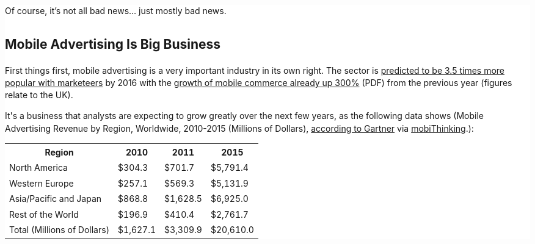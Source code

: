 Of course, it’s not all bad news… just mostly bad news.</p>

## Mobile Advertising Is Big Business

First things first, mobile advertising is a very important industry in its own right. The sector is <a href="https://www.iabuk.net/news/mobile-advertising-to-experience-astronomical-growth">predicted to be 3.5 times more popular with marketeers</a> by 2016 with the <a href="https://www.iabuk.net/sites/default/files/research-docs/Mobile-infographic-July-2012.pdf">growth of mobile commerce already up 300%</a> (PDF) from the previous year (figures relate to the UK).

It's a business that analysts are expecting to grow greatly over the next few years, as the following data shows (Mobile Advertising Revenue by Region, Worldwide, 2010-2015 (Millions of Dollars), <a href="https://www.gartner.com/it/page.jsp?id=1726614">according to Gartner</a> via <a href="https://mobithinking.com/mobile-marketing-tools/latest-mobile-stats/c">mobiThinking</a>.):
<table class="article-table four-columns">
<tbody>
<tr>
<th>Region</th>
<th>2010</th>
<th>2011</th>
<th>2015</th>
</tr>
<tr>
<td>North America</td>
<td>$304.3</td>
<td>$701.7</td>
<td>$5,791.4</td>
</tr>
<tr>
<td>Western Europe</td>
<td>$257.1</td>
<td>$569.3</td>
<td>$5,131.9</td>
</tr>
<tr>
<td>Asia/Pacific and Japan</td>
<td>$868.8</td>
<td>$1,628.5</td>
<td>$6,925.0</td>
</tr>
<tr>
<td>Rest of the World</td>
<td>$196.9</td>
<td>$410.4</td>
<td>$2,761.7</td>
</tr>
<tr>
<td>Total (Millions of Dollars)</td>
<td>$1,627.1</td>
<td>$3,309.9</td>
<td>$20,610.0</td>
</tr>
</tbody>
</table>
